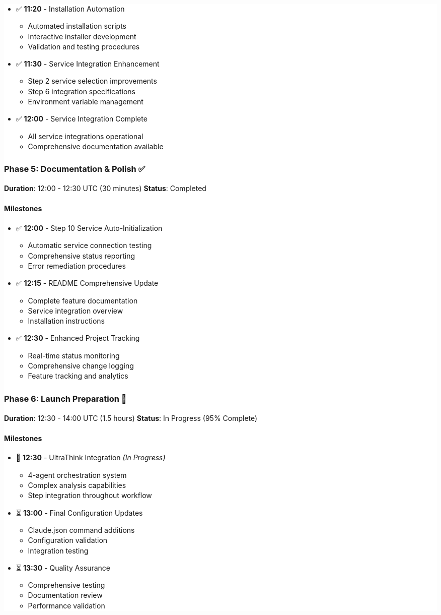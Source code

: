 - ✅ **11:20** - Installation Automation
  - Automated installation scripts
  - Interactive installer development
  - Validation and testing procedures

- ✅ **11:30** - Service Integration Enhancement
  - Step 2 service selection improvements
  - Step 6 integration specifications
  - Environment variable management

- ✅ **12:00** - Service Integration Complete
  - All service integrations operational
  - Comprehensive documentation available

### Phase 5: Documentation & Polish ✅
**Duration**: 12:00 - 12:30 UTC (30 minutes)
**Status**: Completed

#### Milestones
- ✅ **12:00** - Step 10 Service Auto-Initialization
  - Automatic service connection testing
  - Comprehensive status reporting
  - Error remediation procedures

- ✅ **12:15** - README Comprehensive Update
  - Complete feature documentation
  - Service integration overview
  - Installation instructions

- ✅ **12:30** - Enhanced Project Tracking
  - Real-time status monitoring
  - Comprehensive change logging
  - Feature tracking and analytics

### Phase 6: Launch Preparation 🚧
**Duration**: 12:30 - 14:00 UTC (1.5 hours)
**Status**: In Progress (95% Complete)

#### Milestones
- 🚧 **12:30** - UltraThink Integration *(In Progress)*
  - 4-agent orchestration system
  - Complex analysis capabilities
  - Step integration throughout workflow

- ⏳ **13:00** - Final Configuration Updates
  - Claude.json command additions
  - Configuration validation
  - Integration testing

- ⏳ **13:30** - Quality Assurance
  - Comprehensive testing
  - Documentation review
  - Performance validation
